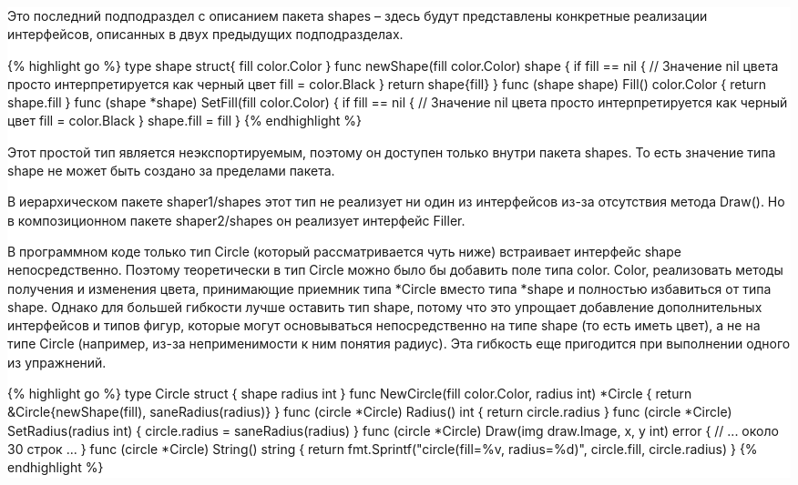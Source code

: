 Это последний подподраздел с описанием пакета shapes – здесь будут представлены конкретные реализации интерфейсов, описанных
в двух предыдущих подподразделах.

{% highlight go %}
type shape struct{ fill color.Color }
func newShape(fill color.Color) shape {
	if fill == nil { // Значение nil цвета просто интерпретируется как черный цвет
		fill = color.Black
	}
	return shape{fill}
}
func (shape shape) Fill() color.Color { 
	return shape.fill 
}
func (shape *shape) SetFill(fill color.Color) {
	if fill == nil { // Значение nil цвета просто интерпретируется как черный цвет
		fill = color.Black
	}
	shape.fill = fill
}
{% endhighlight %}

Этот простой тип является неэкспортируемым, поэтому он доступен только внутри пакета shapes. То есть значение типа shape не
может быть создано за пределами пакета.

В иерархическом пакете shaper1/shapes этот тип не реализует ни
один из интерфейсов из-за отсутствия метода Draw(). Но в композиционном пакете shaper2/shapes он реализует интерфейс Filler.

В программном коде только тип Circle (который рассматривается
чуть ниже) встраивает интерфейс shape непосредственно. Поэтому
теоретически в тип Circle можно было бы добавить поле типа color.
Color, реализовать методы получения и изменения цвета, принимающие приемник типа *Circle вместо типа *shape и полностью избавиться от типа shape. Однако для большей гибкости лучше оставить
тип shape, потому что это упрощает добавление дополнительных интерфейсов и типов фигур, которые могут основываться непосредственно на типе shape (то есть иметь цвет), а не на типе Circle (например, из-за неприменимости к ним понятия радиус). Эта гибкость еще пригодится при выполнении одного из упражнений.


{% highlight go %}
type Circle struct {
	shape
	radius int
}
func NewCircle(fill color.Color, radius int) *Circle {
	return &Circle{newShape(fill), saneRadius(radius)}
}
func (circle *Circle) Radius() int {
	return circle.radius
}
func (circle *Circle) SetRadius(radius int) {
	circle.radius = saneRadius(radius)
}
func (circle *Circle) Draw(img draw.Image, x, y int) error {
// ... около 30 строк ...
}
func (circle *Circle) String() string {
	return fmt.Sprintf("circle(fill=%v, radius=%d)", circle.fill, circle.radius)
}
{% endhighlight %}
